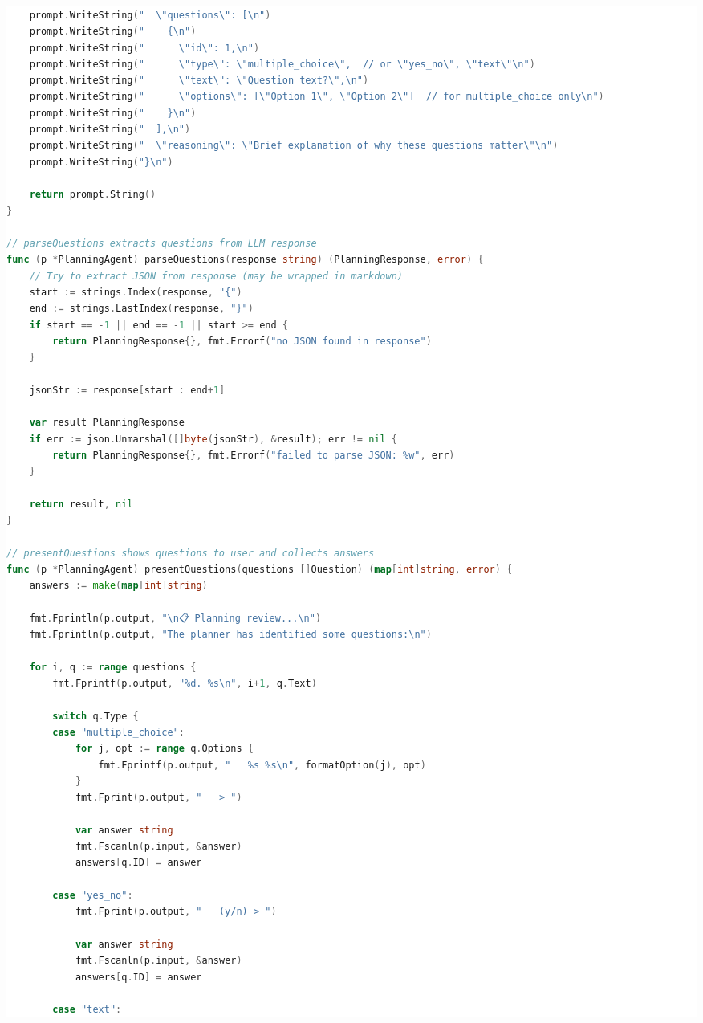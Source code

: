 ```go
	prompt.WriteString("  \"questions\": [\n")
	prompt.WriteString("    {\n")
	prompt.WriteString("      \"id\": 1,\n")
	prompt.WriteString("      \"type\": \"multiple_choice\",  // or \"yes_no\", \"text\"\n")
	prompt.WriteString("      \"text\": \"Question text?\",\n")
	prompt.WriteString("      \"options\": [\"Option 1\", \"Option 2\"]  // for multiple_choice only\n")
	prompt.WriteString("    }\n")
	prompt.WriteString("  ],\n")
	prompt.WriteString("  \"reasoning\": \"Brief explanation of why these questions matter\"\n")
	prompt.WriteString("}\n")

	return prompt.String()
}

// parseQuestions extracts questions from LLM response
func (p *PlanningAgent) parseQuestions(response string) (PlanningResponse, error) {
	// Try to extract JSON from response (may be wrapped in markdown)
	start := strings.Index(response, "{")
	end := strings.LastIndex(response, "}")
	if start == -1 || end == -1 || start >= end {
		return PlanningResponse{}, fmt.Errorf("no JSON found in response")
	}

	jsonStr := response[start : end+1]

	var result PlanningResponse
	if err := json.Unmarshal([]byte(jsonStr), &result); err != nil {
		return PlanningResponse{}, fmt.Errorf("failed to parse JSON: %w", err)
	}

	return result, nil
}

// presentQuestions shows questions to user and collects answers
func (p *PlanningAgent) presentQuestions(questions []Question) (map[int]string, error) {
	answers := make(map[int]string)

	fmt.Fprintln(p.output, "\n📋 Planning review...\n")
	fmt.Fprintln(p.output, "The planner has identified some questions:\n")

	for i, q := range questions {
		fmt.Fprintf(p.output, "%d. %s\n", i+1, q.Text)

		switch q.Type {
		case "multiple_choice":
			for j, opt := range q.Options {
				fmt.Fprintf(p.output, "   %s %s\n", formatOption(j), opt)
			}
			fmt.Fprint(p.output, "   > ")

			var answer string
			fmt.Fscanln(p.input, &answer)
			answers[q.ID] = answer

		case "yes_no":
			fmt.Fprint(p.output, "   (y/n) > ")

			var answer string
			fmt.Fscanln(p.input, &answer)
			answers[q.ID] = answer

		case "text":
```